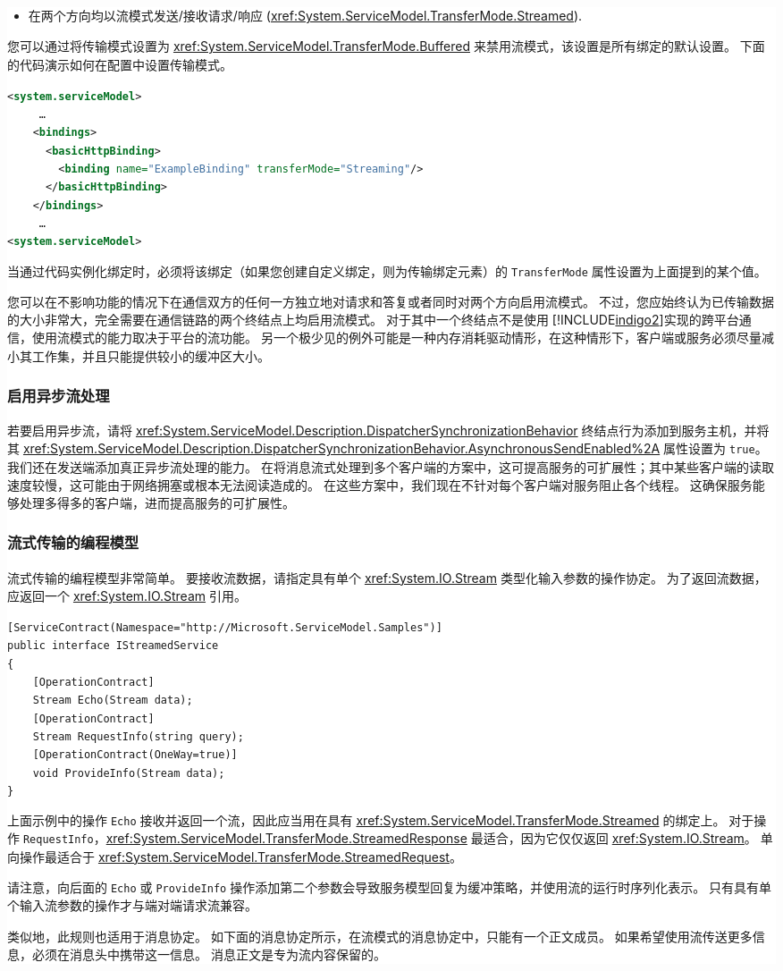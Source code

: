 -   在两个方向均以流模式发送/接收请求/响应 (<xref:System.ServiceModel.TransferMode.Streamed>).  
  
 您可以通过将传输模式设置为 <xref:System.ServiceModel.TransferMode.Buffered> 来禁用流模式，该设置是所有绑定的默认设置。 下面的代码演示如何在配置中设置传输模式。  
  
```xml  
<system.serviceModel>  
     …  
    <bindings>  
      <basicHttpBinding>  
        <binding name="ExampleBinding" transferMode="Streaming"/>  
      </basicHttpBinding>  
    </bindings>  
     …  
<system.serviceModel>  
```  
  
 当通过代码实例化绑定时，必须将该绑定（如果您创建自定义绑定，则为传输绑定元素）的 `TransferMode` 属性设置为上面提到的某个值。  
  
 您可以在不影响功能的情况下在通信双方的任何一方独立地对请求和答复或者同时对两个方向启用流模式。 不过，您应始终认为已传输数据的大小非常大，完全需要在通信链路的两个终结点上均启用流模式。 对于其中一个终结点不是使用 [!INCLUDE[indigo2](../../../../includes/indigo2-md.md)]实现的跨平台通信，使用流模式的能力取决于平台的流功能。 另一个极少见的例外可能是一种内存消耗驱动情形，在这种情形下，客户端或服务必须尽量减小其工作集，并且只能提供较小的缓冲区大小。  
  
### <a name="enabling-asynchronous-streaming"></a>启用异步流处理  
 若要启用异步流，请将 <xref:System.ServiceModel.Description.DispatcherSynchronizationBehavior> 终结点行为添加到服务主机，并将其 <xref:System.ServiceModel.Description.DispatcherSynchronizationBehavior.AsynchronousSendEnabled%2A> 属性设置为 `true`。 我们还在发送端添加真正异步流处理的能力。 在将消息流式处理到多个客户端的方案中，这可提高服务的可扩展性；其中某些客户端的读取速度较慢，这可能由于网络拥塞或根本无法阅读造成的。 在这些方案中，我们现在不针对每个客户端对服务阻止各个线程。 这确保服务能够处理多得多的客户端，进而提高服务的可扩展性。  
  
### <a name="programming-model-for-streamed-transfers"></a>流式传输的编程模型  
 流式传输的编程模型非常简单。 要接收流数据，请指定具有单个 <xref:System.IO.Stream> 类型化输入参数的操作协定。 为了返回流数据，应返回一个 <xref:System.IO.Stream> 引用。  
  
```  
[ServiceContract(Namespace="http://Microsoft.ServiceModel.Samples")]  
public interface IStreamedService  
{  
    [OperationContract]  
    Stream Echo(Stream data);  
    [OperationContract]  
    Stream RequestInfo(string query);  
    [OperationContract(OneWay=true)]  
    void ProvideInfo(Stream data);  
}  
```  
  
 上面示例中的操作 `Echo` 接收并返回一个流，因此应当用在具有 <xref:System.ServiceModel.TransferMode.Streamed> 的绑定上。 对于操作 `RequestInfo`，<xref:System.ServiceModel.TransferMode.StreamedResponse> 最适合，因为它仅仅返回 <xref:System.IO.Stream>。 单向操作最适合于 <xref:System.ServiceModel.TransferMode.StreamedRequest>。  
  
 请注意，向后面的 `Echo` 或 `ProvideInfo` 操作添加第二个参数会导致服务模型回复为缓冲策略，并使用流的运行时序列化表示。 只有具有单个输入流参数的操作才与端对端请求流兼容。  
  
 类似地，此规则也适用于消息协定。 如下面的消息协定所示，在流模式的消息协定中，只能有一个正文成员。 如果希望使用流传送更多信息，必须在消息头中携带这一信息。 消息正文是专为流内容保留的。  
  